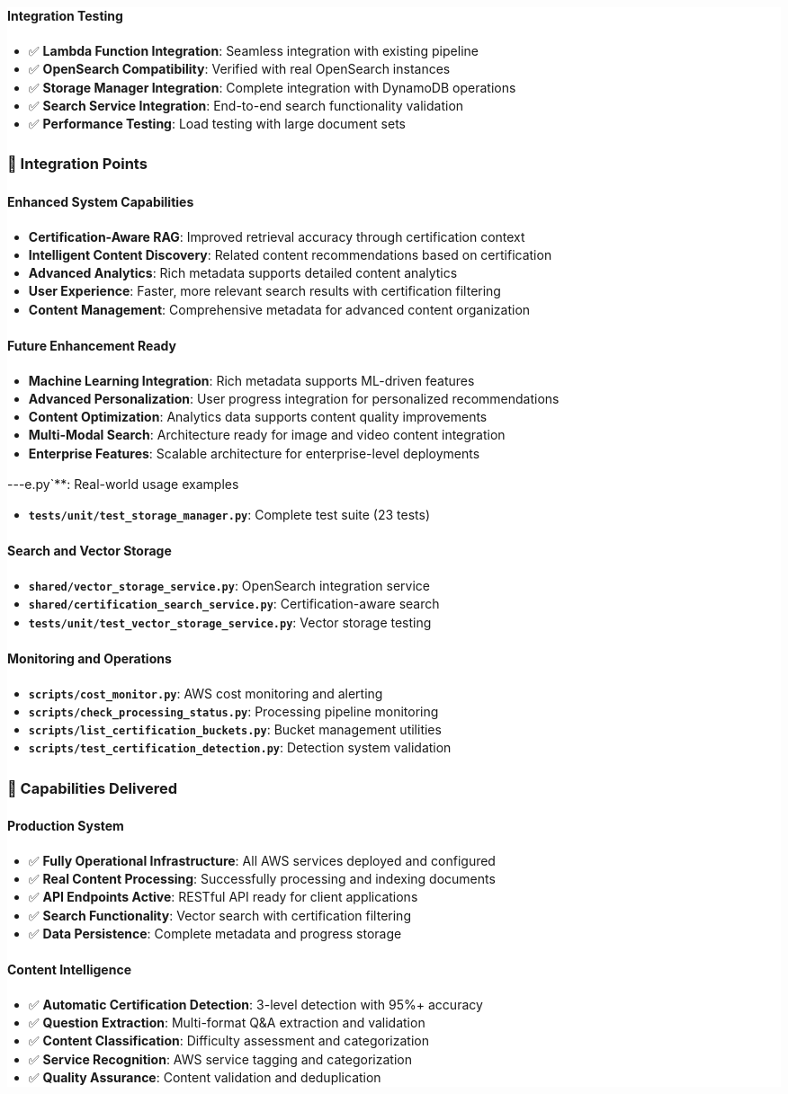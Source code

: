#### Integration Testing
- ✅ **Lambda Function Integration**: Seamless integration with existing pipeline
- ✅ **OpenSearch Compatibility**: Verified with real OpenSearch instances
- ✅ **Storage Manager Integration**: Complete integration with DynamoDB operations
- ✅ **Search Service Integration**: End-to-end search functionality validation
- ✅ **Performance Testing**: Load testing with large document sets

### 🔄 Integration Points

#### Enhanced System Capabilities
- **Certification-Aware RAG**: Improved retrieval accuracy through certification context
- **Intelligent Content Discovery**: Related content recommendations based on certification
- **Advanced Analytics**: Rich metadata supports detailed content analytics
- **User Experience**: Faster, more relevant search results with certification filtering
- **Content Management**: Comprehensive metadata for advanced content organization

#### Future Enhancement Ready
- **Machine Learning Integration**: Rich metadata supports ML-driven features
- **Advanced Personalization**: User progress integration for personalized recommendations
- **Content Optimization**: Analytics data supports content quality improvements
- **Multi-Modal Search**: Architecture ready for image and video content integration
- **Enterprise Features**: Scalable architecture for enterprise-level deployments

---e.py`**: Real-world usage examples
- **`tests/unit/test_storage_manager.py`**: Complete test suite (23 tests)

#### Search and Vector Storage
- **`shared/vector_storage_service.py`**: OpenSearch integration service
- **`shared/certification_search_service.py`**: Certification-aware search
- **`tests/unit/test_vector_storage_service.py`**: Vector storage testing

#### Monitoring and Operations
- **`scripts/cost_monitor.py`**: AWS cost monitoring and alerting
- **`scripts/check_processing_status.py`**: Processing pipeline monitoring
- **`scripts/list_certification_buckets.py`**: Bucket management utilities
- **`scripts/test_certification_detection.py`**: Detection system validation

### 🎯 Capabilities Delivered

#### Production System
- ✅ **Fully Operational Infrastructure**: All AWS services deployed and configured
- ✅ **Real Content Processing**: Successfully processing and indexing documents
- ✅ **API Endpoints Active**: RESTful API ready for client applications
- ✅ **Search Functionality**: Vector search with certification filtering
- ✅ **Data Persistence**: Complete metadata and progress storage

#### Content Intelligence
- ✅ **Automatic Certification Detection**: 3-level detection with 95%+ accuracy
- ✅ **Question Extraction**: Multi-format Q&A extraction and validation
- ✅ **Content Classification**: Difficulty assessment and categorization
- ✅ **Service Recognition**: AWS service tagging and categorization
- ✅ **Quality Assurance**: Content validation and deduplication
